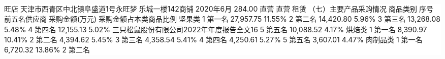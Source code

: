 旺店
天津市西青区中北镇阜盛道1号永旺梦
乐城一楼142商铺
2020年6月
284.00
直营
直营
租赁
（七）主要产品采购情况
商品类别
序号
前五名供应商
采购金额(万元)
采购金额占本类商品比例
坚果类
1
第一名
27,957.75
11.55%
2
第二名
14,420.80
5.96%
3
第三名
13,268.08
5.48%
4
第四名
12,155.13
5.02%
三只松鼠股份有限公司2022年年度报告全文16
5
第五名
10,088.52
4.17%
烘焙类
1
第一名
8,390.97
10.41%
2
第二名
4,394.62
5.45%
3
第三名
4,358.54
5.41%
4
第四名
4,250.61
5.27%
5
第五名
3,607.01
4.47%
肉制品类
1
第一名
6,720.32
13.86%
2
第二名
